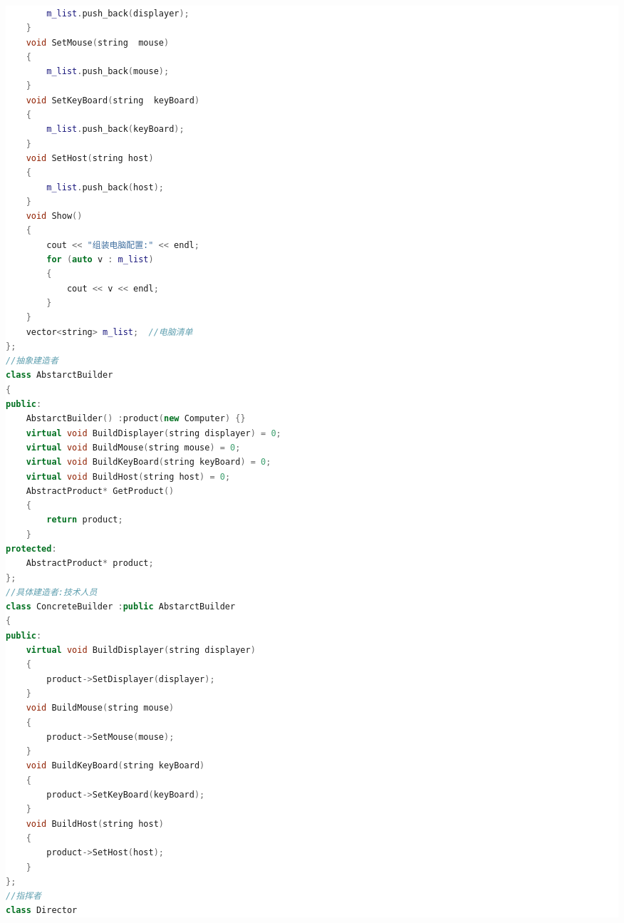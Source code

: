```c++
		m_list.push_back(displayer);
	}
	void SetMouse(string  mouse)
	{
		m_list.push_back(mouse);
	}
	void SetKeyBoard(string  keyBoard)
	{
		m_list.push_back(keyBoard);
	}
	void SetHost(string host) 
	{
		m_list.push_back(host);
	}
	void Show() 
	{
		cout << "组装电脑配置:" << endl;
		for (auto v : m_list) 
		{
			cout << v << endl;
		}
	}
	vector<string> m_list;	//电脑清单
};
//抽象建造者
class AbstarctBuilder 
{
public:
	AbstarctBuilder() :product(new Computer) {}
	virtual void BuildDisplayer(string displayer) = 0;
	virtual void BuildMouse(string mouse) = 0;
	virtual void BuildKeyBoard(string keyBoard) = 0;
	virtual void BuildHost(string host) = 0;
	AbstractProduct* GetProduct()
	{
		return product;
	}
protected:
	AbstractProduct* product;
};
//具体建造者:技术人员
class ConcreteBuilder :public AbstarctBuilder
{
public:
	virtual void BuildDisplayer(string displayer) 
	{
		product->SetDisplayer(displayer);
	}
	void BuildMouse(string mouse) 
	{
		product->SetMouse(mouse);
	}
	void BuildKeyBoard(string keyBoard) 
	{
		product->SetKeyBoard(keyBoard);
	}
	void BuildHost(string host) 
	{
		product->SetHost(host);
	}
};
//指挥者
class Director 
```